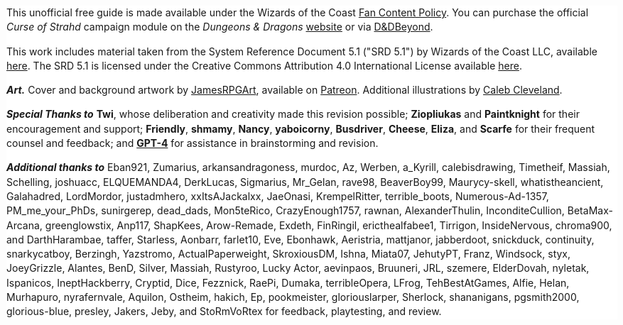 This unofficial free guide is made available under the Wizards of the Coast [Fan Content Policy](https://company.wizards.com/en/legal/fancontentpolicy). You can purchase the official *Curse of Strahd* campaign module on the *Dungeons & Dragons* [website](https://dnd.wizards.com/products/curse-strahd-revamped) or via [D&DBeyond](https://www.dndbeyond.com/sources/cos).

This work includes material taken from the System Reference Document 5.1 ("SRD 5.1") by Wizards of the Coast LLC, available [here](https://dnd.wizards.com/resources/systems-reference-document). The SRD 5.1 is licensed under the Creative Commons Attribution 4.0 International License available [here](https://creativecommons.org/licenses/by/4.0/legalcode).

***Art.*** Cover and background artwork by [JamesRPGArt](https://jamesrpgart.com/), available on [Patreon](https://www.patreon.com/jamesrpgart). Additional illustrations by [Caleb Cleveland](https://calebisdrawing.com/).

***Special Thanks to*** **Twi**, whose deliberation and creativity made this revision possible; **Ziopliukas** and **Paintknight** for their encouragement and support; **Friendly**, **shmamy**, **Nancy**, **yaboicorny**, **Busdriver**, **Cheese**, **Eliza**, and **Scarfe** for their frequent counsel and feedback; and [**GPT-4**](https://chat.openai.com/) for assistance in brainstorming and revision.

***Additional thanks to*** Eban921, Zumarius, arkansandragoness, murdoc, Az, Werben, a_Kyrill, calebisdrawing, Timetheif, Massiah, Schelling, joshuacc, ELQUEMANDA4, DerkLucas, Sigmarius, Mr_Gelan, rave98, BeaverBoy99, Maurycy-skell, whatistheancient, Galahadred, LordMordor, justadmhero, xxItsAJackalxx, JaeOnasi, KrempelRitter, terrible_boots, Numerous-Ad-1357, PM_me_your_PhDs, sunirgerep, dead_dads, Mon5teRico, CrazyEnough1757, rawnan, AlexanderThulin, InconditeCullion, BetaMax-Arcana, greenglowstix, Anp117, ShapKees, Arow-Remade, Exdeth, FinRingil, ericthealfabee1, Tirrigon, InsideNervous, chroma900, and DarthHarambae, taffer, Starless, Aonbarr, farlet10, Eve, Ebonhawk, Aeristria, mattjanor, jabberdoot, snickduck, continuity, snarkycatboy, Berzingh, Yazstromo, ActualPaperweight, SkroxiousDM, Ishna, Miata07, JehutyPT, Franz, Windsock, styx, JoeyGrizzle, Alantes, BenD, Silver, Massiah, Rustyroo, Lucky Actor, aevinpaos, Bruuneri, JRL, szemere, ElderDovah, nyletak, Ispanicos, IneptHackberry, Cryptid, Dice, Fezznick, RaePi, Dumaka, terribleOpera, LFrog, TehBestAtGames, Alfie, Helan, Murhapuro, nyrafernvale, Aquilon, Ostheim, hakich, Ep, pookmeister, gloriouslarper, Sherlock, shananigans, pgsmith2000, glorious-blue, presley, Jakers, Jeby, and StoRmVoRtex for feedback, playtesting, and review.
